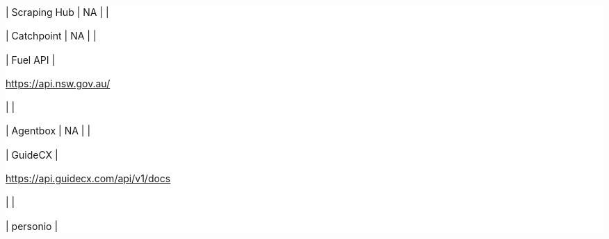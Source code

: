 |
 Scraping Hub
  |
 NA
  |
|

|
 Catchpoint
  |
 NA
  |
|

|
 Fuel API
  |

https://api.nsw.gov.au/

|
|

|
 Agentbox
  |
 NA
  |
|

|
 GuideCX
  |

https://api.guidecx.com/api/v1/docs

|
|

|
 personio
  |
